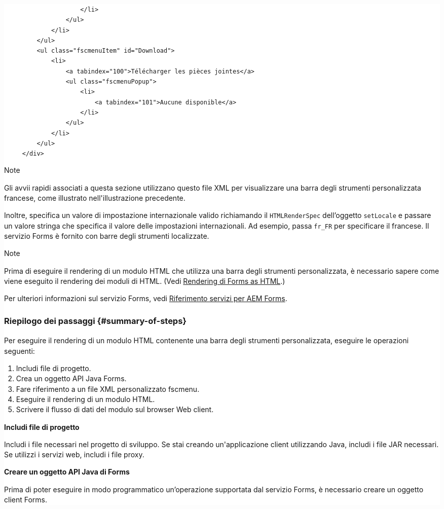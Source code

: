 ```as3
                     </li> 
                 </ul> 
             </li> 
         </ul> 
         <ul class="fscmenuItem" id="Download"> 
             <li> 
                 <a tabindex="100">Télécharger les pièces jointes</a> 
                 <ul class="fscmenuPopup"> 
                     <li> 
                         <a tabindex="101">Aucune disponible</a> 
                     </li> 
                 </ul> 
             </li> 
         </ul> 
     </div>
```

>[!NOTE]
>
>Gli avvii rapidi associati a questa sezione utilizzano questo file XML per visualizzare una barra degli strumenti personalizzata francese, come illustrato nell&#39;illustrazione precedente.

Inoltre, specifica un valore di impostazione internazionale valido richiamando il `HTMLRenderSpec` dell’oggetto `setLocale` e passare un valore stringa che specifica il valore delle impostazioni internazionali. Ad esempio, passa `fr_FR` per specificare il francese. Il servizio Forms è fornito con barre degli strumenti localizzate.

>[!NOTE]
>
>Prima di eseguire il rendering di un modulo HTML che utilizza una barra degli strumenti personalizzata, è necessario sapere come viene eseguito il rendering dei moduli di HTML. (Vedi [Rendering di Forms as HTML](/help/forms/developing/rendering-forms-html.md).)

Per ulteriori informazioni sul servizio Forms, vedi [Riferimento servizi per AEM Forms](https://www.adobe.com/go/learn_aemforms_services_63).

### Riepilogo dei passaggi {#summary-of-steps}

Per eseguire il rendering di un modulo HTML contenente una barra degli strumenti personalizzata, eseguire le operazioni seguenti:

1. Includi file di progetto.
1. Crea un oggetto API Java Forms.
1. Fare riferimento a un file XML personalizzato fscmenu.
1. Eseguire il rendering di un modulo HTML.
1. Scrivere il flusso di dati del modulo sul browser Web client.

**Includi file di progetto**

Includi i file necessari nel progetto di sviluppo. Se stai creando un&#39;applicazione client utilizzando Java, includi i file JAR necessari. Se utilizzi i servizi web, includi i file proxy.

**Creare un oggetto API Java di Forms**

Prima di poter eseguire in modo programmatico un’operazione supportata dal servizio Forms, è necessario creare un oggetto client Forms.
